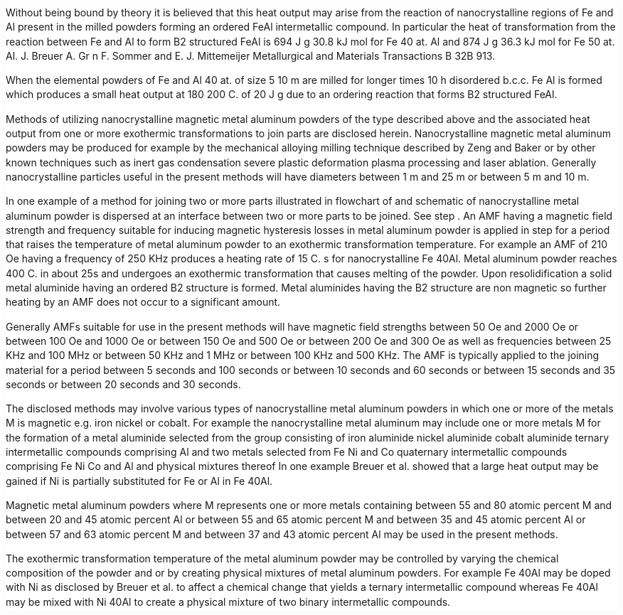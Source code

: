 Without being bound by theory it is believed that this heat output may arise from the reaction of nanocrystalline regions of Fe and Al present in the milled powders forming an ordered FeAl intermetallic compound. In particular the heat of transformation from the reaction between Fe and Al to form B2 structured FeAl is 694 J g 30.8 kJ mol for Fe 40 at. Al and 874 J g 36.3 kJ mol for Fe 50 at. Al. J. Breuer A. Gr n F. Sommer and E. J. Mittemeijer Metallurgical and Materials Transactions B 32B 913. 

When the elemental powders of Fe and Al 40 at. of size 5 10 m are milled for longer times 10 h disordered b.c.c. Fe Al is formed which produces a small heat output at 180 200 C. of 20 J g due to an ordering reaction that forms B2 structured FeAl.

Methods of utilizing nanocrystalline magnetic metal aluminum powders of the type described above and the associated heat output from one or more exothermic transformations to join parts are disclosed herein. Nanocrystalline magnetic metal aluminum powders may be produced for example by the mechanical alloying milling technique described by Zeng and Baker or by other known techniques such as inert gas condensation severe plastic deformation plasma processing and laser ablation. Generally nanocrystalline particles useful in the present methods will have diameters between 1 m and 25 m or between 5 m and 10 m.

In one example of a method for joining two or more parts illustrated in flowchart of and schematic of nanocrystalline metal aluminum powder is dispersed at an interface between two or more parts to be joined. See step . An AMF having a magnetic field strength and frequency suitable for inducing magnetic hysteresis losses in metal aluminum powder is applied in step for a period that raises the temperature of metal aluminum powder to an exothermic transformation temperature. For example an AMF of 210 Oe having a frequency of 250 KHz produces a heating rate of 15 C. s for nanocrystalline Fe 40Al. Metal aluminum powder reaches 400 C. in about 25s and undergoes an exothermic transformation that causes melting of the powder. Upon resolidification a solid metal aluminide having an ordered B2 structure is formed. Metal aluminides having the B2 structure are non magnetic so further heating by an AMF does not occur to a significant amount.

Generally AMFs suitable for use in the present methods will have magnetic field strengths between 50 Oe and 2000 Oe or between 100 Oe and 1000 Oe or between 150 Oe and 500 Oe or between 200 Oe and 300 Oe as well as frequencies between 25 KHz and 100 MHz or between 50 KHz and 1 MHz or between 100 KHz and 500 KHz. The AMF is typically applied to the joining material for a period between 5 seconds and 100 seconds or between 10 seconds and 60 seconds or between 15 seconds and 35 seconds or between 20 seconds and 30 seconds.

The disclosed methods may involve various types of nanocrystalline metal aluminum powders in which one or more of the metals M is magnetic e.g. iron nickel or cobalt. For example the nanocrystalline metal aluminum may include one or more metals M for the formation of a metal aluminide selected from the group consisting of iron aluminide nickel aluminide cobalt aluminide ternary intermetallic compounds comprising Al and two metals selected from Fe Ni and Co quaternary intermetallic compounds comprising Fe Ni Co and Al and physical mixtures thereof In one example Breuer et al. showed that a large heat output may be gained if Ni is partially substituted for Fe or Al in Fe 40Al.

Magnetic metal aluminum powders where M represents one or more metals containing between 55 and 80 atomic percent M and between 20 and 45 atomic percent Al or between 55 and 65 atomic percent M and between 35 and 45 atomic percent Al or between 57 and 63 atomic percent M and between 37 and 43 atomic percent Al may be used in the present methods.

The exothermic transformation temperature of the metal aluminum powder may be controlled by varying the chemical composition of the powder and or by creating physical mixtures of metal aluminum powders. For example Fe 40Al may be doped with Ni as disclosed by Breuer et al. to affect a chemical change that yields a ternary intermetallic compound whereas Fe 40Al may be mixed with Ni 40Al to create a physical mixture of two binary intermetallic compounds.
